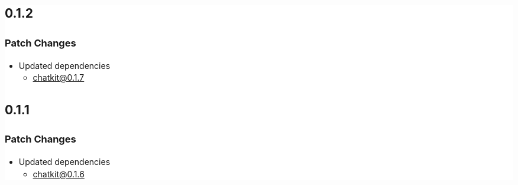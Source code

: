 ## 0.1.2

### Patch Changes

- Updated dependencies
  - chatkit@0.1.7

## 0.1.1

### Patch Changes

- Updated dependencies
  - chatkit@0.1.6
